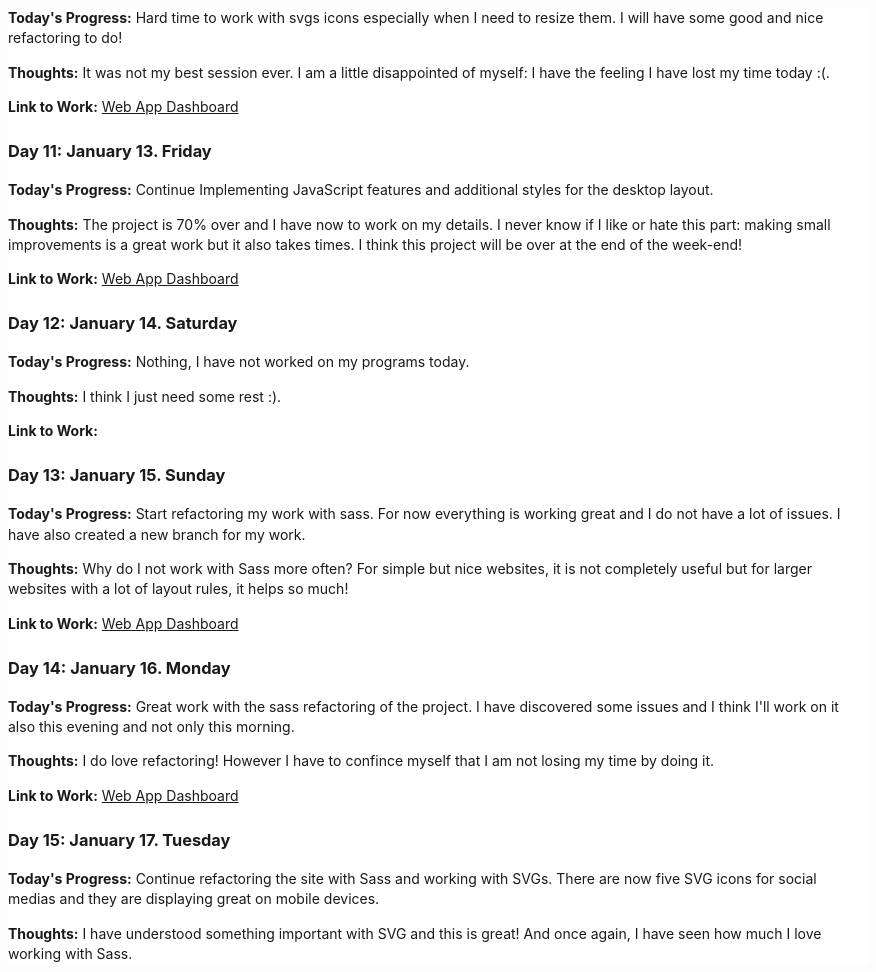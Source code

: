 **Today's Progress:** Hard time to work with svgs icons especially when I need to resize them. I will have some good and nice refactoring to do!

**Thoughts:** It was not my best session ever. I am a little disappointed of myself: I have the feeling I have lost my time today :(.

**Link to Work:** [Web App Dashboard](https://github.com/tdimnet/Web-App-Dashboard)


### Day 11: January 13. Friday

**Today's Progress:** Continue Implementing JavaScript features and additional styles for the desktop layout.

**Thoughts:** The project is 70% over and I have now to work on my details. I never know if I like or hate this part: making small improvements is a great work but it also takes times. I think this project will be over at the end of the week-end!

**Link to Work:** [Web App Dashboard](https://github.com/tdimnet/Web-App-Dashboard)


### Day 12: January 14. Saturday

**Today's Progress:** Nothing, I have not worked on my programs today.

**Thoughts:** I think I just need some rest :).

**Link to Work:**


### Day 13: January 15. Sunday

**Today's Progress:** Start refactoring my work with sass. For now everything is working great and I do not have a lot of issues. I have also created a new branch for my work.

**Thoughts:** Why do I not work with Sass more often? For simple but nice websites, it is not completely useful but for larger websites with a lot of layout rules, it helps so much!

**Link to Work:** [Web App Dashboard](https://github.com/tdimnet/Web-App-Dashboard)



### Day 14: January 16. Monday

**Today's Progress:** Great work with the sass refactoring of the project. I have discovered some issues and I think I'll work on it also this evening and not only this morning.

**Thoughts:** I do love refactoring! However I have to confince myself that I am not losing my time by doing it.

**Link to Work:** [Web App Dashboard](https://github.com/tdimnet/Web-App-Dashboard)


### Day 15: January 17. Tuesday

**Today's Progress:** Continue refactoring the site with Sass and working with SVGs. There are now five SVG icons for social medias and they are displaying great on mobile devices.

**Thoughts:** I have understood something important with SVG and this is great! And once again, I have seen how much I love working with Sass.
